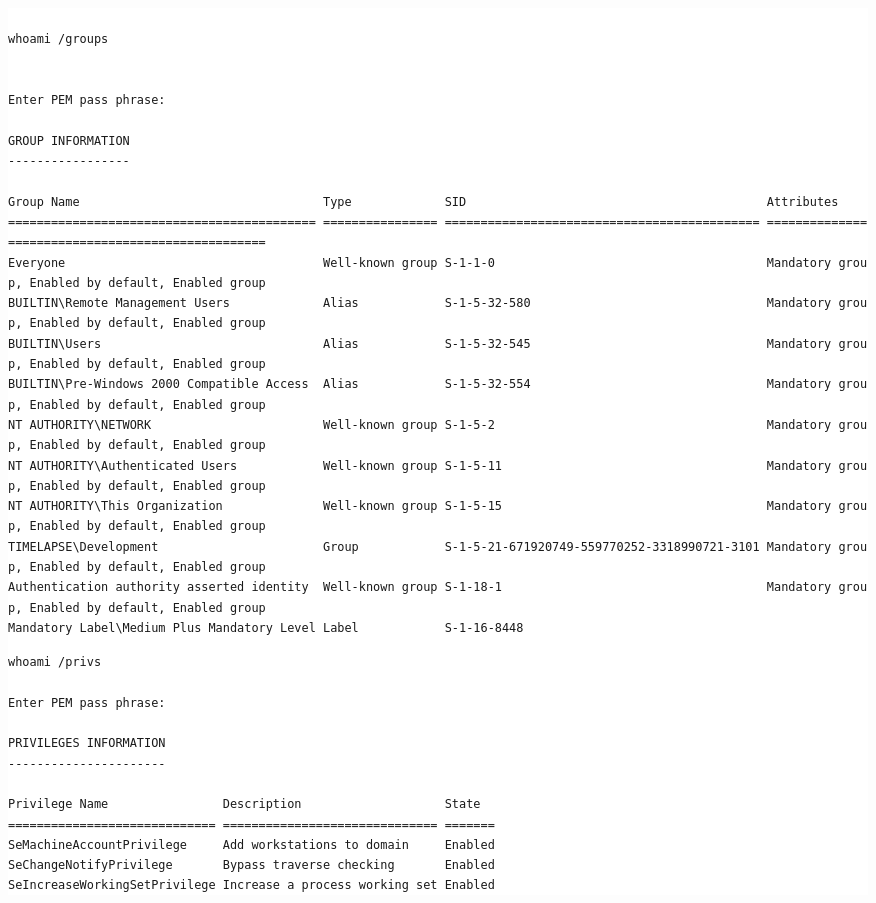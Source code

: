 
```windows

whoami /groups


Enter PEM pass phrase:

GROUP INFORMATION
-----------------

Group Name                                  Type             SID                                          Attributes
=========================================== ================ ============================================ ==================================================
Everyone                                    Well-known group S-1-1-0                                      Mandatory group, Enabled by default, Enabled group
BUILTIN\Remote Management Users             Alias            S-1-5-32-580                                 Mandatory group, Enabled by default, Enabled group
BUILTIN\Users                               Alias            S-1-5-32-545                                 Mandatory group, Enabled by default, Enabled group
BUILTIN\Pre-Windows 2000 Compatible Access  Alias            S-1-5-32-554                                 Mandatory group, Enabled by default, Enabled group
NT AUTHORITY\NETWORK                        Well-known group S-1-5-2                                      Mandatory group, Enabled by default, Enabled group
NT AUTHORITY\Authenticated Users            Well-known group S-1-5-11                                     Mandatory group, Enabled by default, Enabled group
NT AUTHORITY\This Organization              Well-known group S-1-5-15                                     Mandatory group, Enabled by default, Enabled group
TIMELAPSE\Development                       Group            S-1-5-21-671920749-559770252-3318990721-3101 Mandatory group, Enabled by default, Enabled group
Authentication authority asserted identity  Well-known group S-1-18-1                                     Mandatory group, Enabled by default, Enabled group
Mandatory Label\Medium Plus Mandatory Level Label            S-1-16-8448
```


```windows
whoami /privs

Enter PEM pass phrase:

PRIVILEGES INFORMATION
----------------------

Privilege Name                Description                    State
============================= ============================== =======
SeMachineAccountPrivilege     Add workstations to domain     Enabled
SeChangeNotifyPrivilege       Bypass traverse checking       Enabled
SeIncreaseWorkingSetPrivilege Increase a process working set Enabled
```




